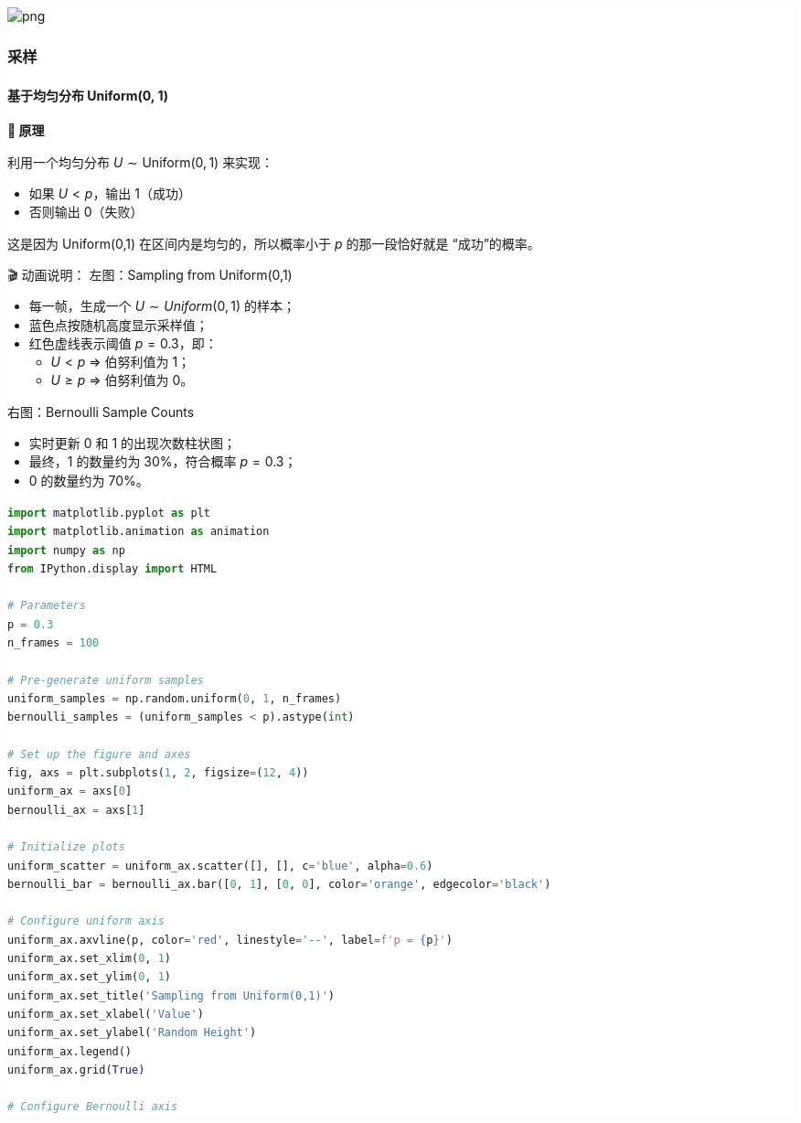 ```python
```

![png](/img/contents/post/mcmc-statics/2_random-variables/bernoulli_theorem_animation.gif)



### 采样

#### 基于均匀分布 Uniform(0, 1)

**🌱 原理**

利用一个均匀分布 $U \sim \text{Uniform}(0,1)$ 来实现：

* 如果 $U < p$，输出 1（成功）
* 否则输出 0（失败）

这是因为 Uniform(0,1) 在区间内是均匀的，所以概率小于 $p$ 的那一段恰好就是 “成功”的概率。


🎬 动画说明：
左图：Sampling from Uniform(0,1)
* 每一帧，生成一个 $U∼Uniform(0,1)$ 的样本；
* 蓝色点按随机高度显示采样值；
* 红色虚线表示阈值 $p=0.3$，即：
  * $U<p$ ⇒ 伯努利值为 1；
  * $U≥p$ ⇒ 伯努利值为 0。

右图：Bernoulli Sample Counts
* 实时更新 0 和 1 的出现次数柱状图；
* 最终，1 的数量约为 30%，符合概率 $p=0.3$；
* 0 的数量约为 70%。


```python
import matplotlib.pyplot as plt
import matplotlib.animation as animation
import numpy as np
from IPython.display import HTML

# Parameters
p = 0.3
n_frames = 100

# Pre-generate uniform samples
uniform_samples = np.random.uniform(0, 1, n_frames)
bernoulli_samples = (uniform_samples < p).astype(int)

# Set up the figure and axes
fig, axs = plt.subplots(1, 2, figsize=(12, 4))
uniform_ax = axs[0]
bernoulli_ax = axs[1]

# Initialize plots
uniform_scatter = uniform_ax.scatter([], [], c='blue', alpha=0.6)
bernoulli_bar = bernoulli_ax.bar([0, 1], [0, 0], color='orange', edgecolor='black')

# Configure uniform axis
uniform_ax.axvline(p, color='red', linestyle='--', label=f'p = {p}')
uniform_ax.set_xlim(0, 1)
uniform_ax.set_ylim(0, 1)
uniform_ax.set_title('Sampling from Uniform(0,1)')
uniform_ax.set_xlabel('Value')
uniform_ax.set_ylabel('Random Height')
uniform_ax.legend()
uniform_ax.grid(True)

# Configure Bernoulli axis
```